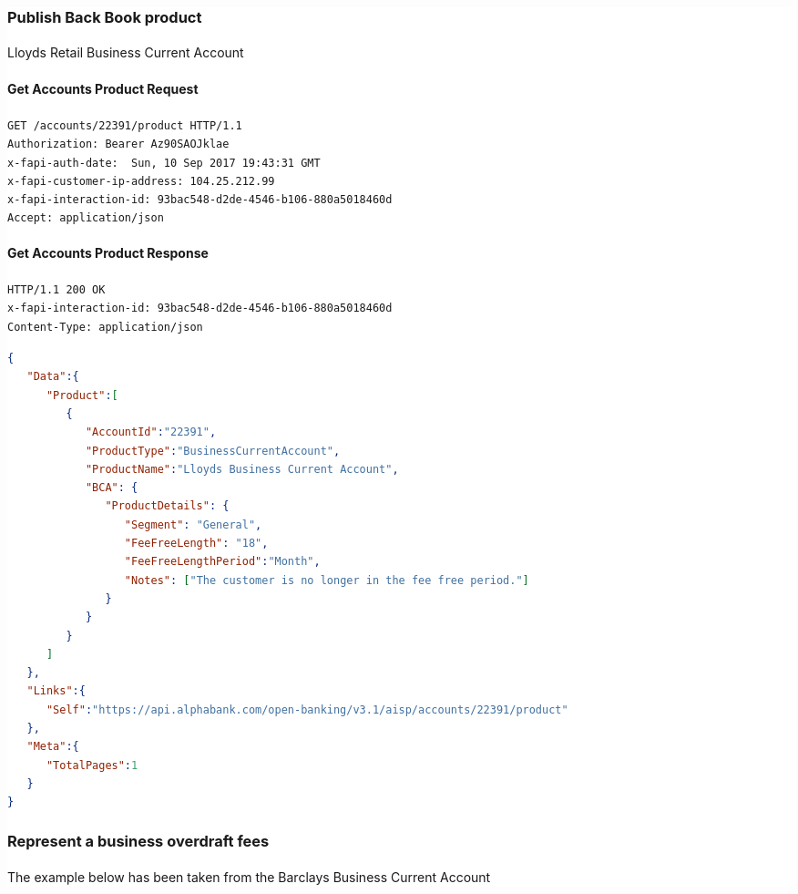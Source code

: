 ### Publish Back Book product

Lloyds Retail Business  Current Account

#### Get Accounts Product Request

```
GET /accounts/22391/product HTTP/1.1
Authorization: Bearer Az90SAOJklae
x-fapi-auth-date:  Sun, 10 Sep 2017 19:43:31 GMT
x-fapi-customer-ip-address: 104.25.212.99
x-fapi-interaction-id: 93bac548-d2de-4546-b106-880a5018460d
Accept: application/json
```

#### Get Accounts Product Response

```
HTTP/1.1 200 OK
x-fapi-interaction-id: 93bac548-d2de-4546-b106-880a5018460d
Content-Type: application/json
```

```json
{
   "Data":{
      "Product":[
         {
            "AccountId":"22391",
            "ProductType":"BusinessCurrentAccount",
            "ProductName":"Lloyds Business Current Account",
            "BCA": {
               "ProductDetails": {
                  "Segment": "General",
                  "FeeFreeLength": "18",
                  "FeeFreeLengthPeriod":"Month",
                  "Notes": ["The customer is no longer in the fee free period."]
               }
            }
         }
      ]
   },
   "Links":{
      "Self":"https://api.alphabank.com/open-banking/v3.1/aisp/accounts/22391/product"
   },
   "Meta":{
      "TotalPages":1
   }
}
```

### Represent a business overdraft fees

The example below has been taken from the  Barclays Business Current Account
